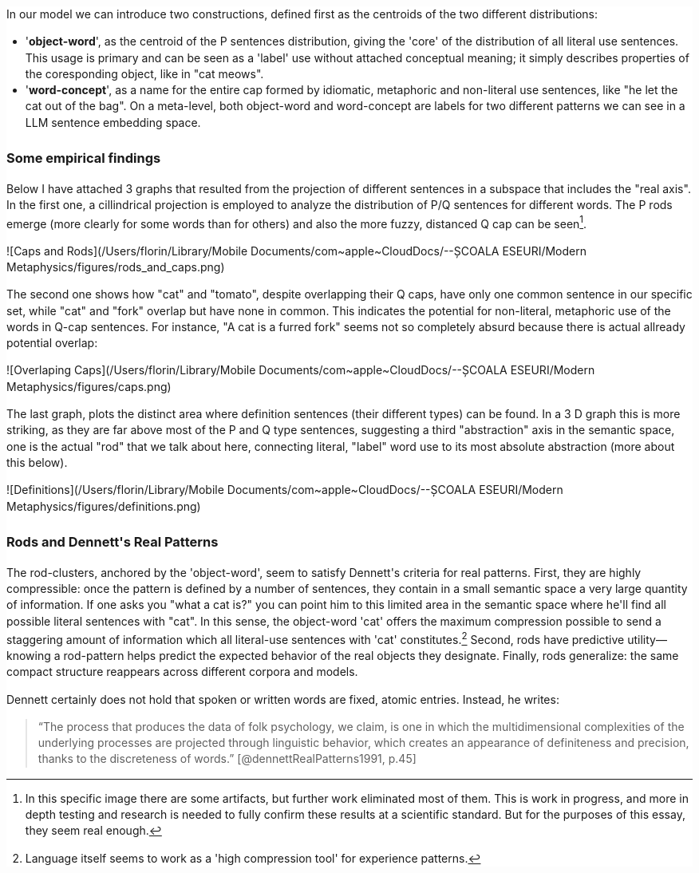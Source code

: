In our model we can introduce two constructions, defined first as the centroids of the two different distributions:
- '**object-word**', as the centroid of the P sentences distribution, giving the 'core' of the distribution of all literal use sentences. This usage is primary and can be seen as a 'label' use without attached conceptual meaning; it simply describes properties of the coresponding object, like in "cat meows". 
- '**word-concept**', as a name for the entire cap formed by idiomatic, metaphoric and non-literal use sentences, like "he let the cat out of the bag". On a meta-level, both object-word and word-concept are labels for two different patterns we can see in a LLM sentence embedding space.

### Some empirical findings

Below I have attached 3 graphs that resulted from the projection of different sentences in a subspace that includes the "real axis". In the first one, a cillindrical projection is employed to analyze the distribution of P/Q sentences for different words. The P rods emerge (more clearly for some words than for others) and also the more fuzzy, distanced Q cap can be seen[^4].

![Caps and Rods](/Users/florin/Library/Mobile Documents/com~apple~CloudDocs/--ȘCOALA ESEURI/Modern Metaphysics/figures/rods_and_caps.png)

The second one shows how "cat" and "tomato", despite overlapping their Q caps, have only one common sentence in our specific set, while "cat" and "fork" overlap but have none in common. This indicates the potential for non-literal, metaphoric use of the words in Q-cap sentences. For instance, "A cat is a furred fork" seems not so completely absurd because there is actual allready potential overlap:

![Overlaping Caps](/Users/florin/Library/Mobile Documents/com~apple~CloudDocs/--ȘCOALA ESEURI/Modern Metaphysics/figures/caps.png)

The last graph, plots the distinct area where definition sentences (their different types) can be found. In a 3 D graph this is more striking, as they are far above most of the P and Q type sentences, suggesting a third "abstraction" axis in the semantic space, one is the actual "rod" that we talk about here, connecting literal, "label" word use to its most absolute abstraction (more about this below).

![Definitions](/Users/florin/Library/Mobile Documents/com~apple~CloudDocs/--ȘCOALA ESEURI/Modern Metaphysics/figures/definitions.png)

### Rods and Dennett's Real Patterns

The rod-clusters, anchored by the 'object-word', seem to satisfy Dennett's criteria for real patterns. First, they are highly compressible: once the pattern is defined by a number of sentences, they contain in a small semantic space a very large quantity of information. If one asks you "what a cat is?" you can point him to this limited area in the semantic space where he'll find all possible literal sentences with "cat". In this sense, the object-word 'cat' offers the maximum compression possible to send a staggering amount of information which all literal-use sentences with 'cat' constitutes.[^5] Second, rods have predictive utility—knowing a rod-pattern helps predict the expected behavior of the real objects they designate. Finally, rods generalize: the same compact structure reappears across different corpora and models.

Dennett certainly does not hold that spoken or written words are fixed, atomic entries. Instead, he writes:

> “The process that produces the data of folk psychology, we claim, is one in which the multidimensional complexities of the underlying processes are projected through linguistic behavior, which creates an appearance of definiteness and precision, thanks to the discreteness of words.” [@dennettRealPatterns1991, p.45]


[^1]: All along this essay we'll see how the projections of sentences in a given sub-space, creates graphical patterns. But these visual patterns encode in reality **patterns of use**, something impossible for us to quantify in the absence of a LLM. 
[^2]: At this stage is more like a point, but later on, when we switch to 3D and we discover how definition sentences project, this emerges as an elongated feature.
[^3]: Even the philosophical discussion can stray in very different directions, starting with more modern approaches to patterns (Shannon's information theory, patterns in mathematics) and ending with most of what can be defined as 'reference theory' in language philosophy. Many important ideas can be brought in but this risks to turn an already too long essay in an impossibly long one.
[^4]: In this specific image there are some artifacts, but further work eliminated most of them. This is work in progress, and more in depth testing and research is needed to fully confirm these results at a scientific standard. But for the purposes of this essay, they seem real enough.
[^5]: Language itself seems to work as a 'high compression tool' for experience patterns.
[^6]: There is also the valid question of the reality anchor in LLMs, it is clear that there is none at the time. The "object-word" is simply a reconstruction, based on patterns of language use, that a LLM does for something truly connected to senses and reality in our mind.
[^7]: The true novelty is disputable to the extend that a lot of ideas from modern Philosophy of Language points to this, starting with Wittgenstein's "meaning is use". But to my limited knowledge an identification of the totality of the idiomatic and metaphorical sentences with the "concept" is not yet proposed.